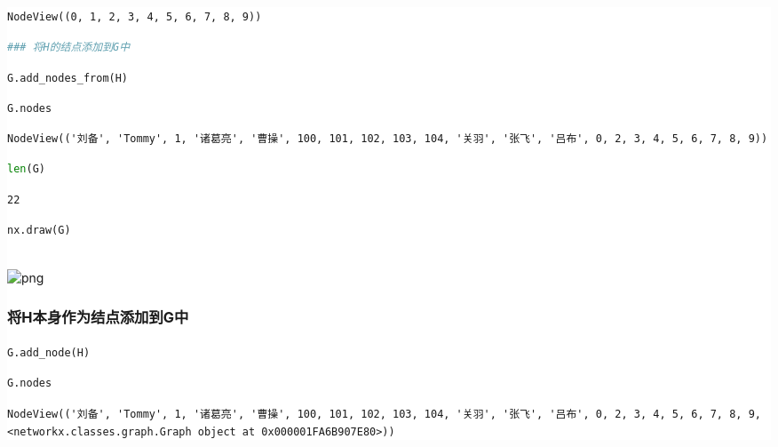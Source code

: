 


    NodeView((0, 1, 2, 3, 4, 5, 6, 7, 8, 9))




```python
### 将H的结点添加到G中
```


```python
G.add_nodes_from(H)
```


```python
G.nodes
```




    NodeView(('刘备', 'Tommy', 1, '诸葛亮', '曹操', 100, 101, 102, 103, 104, '关羽', '张飞', '吕布', 0, 2, 3, 4, 5, 6, 7, 8, 9))




```python
len(G)
```




    22




```python
nx.draw(G)
```


​    
![png](./images/networkx_basic_files/networkx_basic_103_0.png)
​    


### 将H本身作为结点添加到G中


```python
G.add_node(H)
```


```python
G.nodes
```




    NodeView(('刘备', 'Tommy', 1, '诸葛亮', '曹操', 100, 101, 102, 103, 104, '关羽', '张飞', '吕布', 0, 2, 3, 4, 5, 6, 7, 8, 9, <networkx.classes.graph.Graph object at 0x000001FA6B907E80>))
